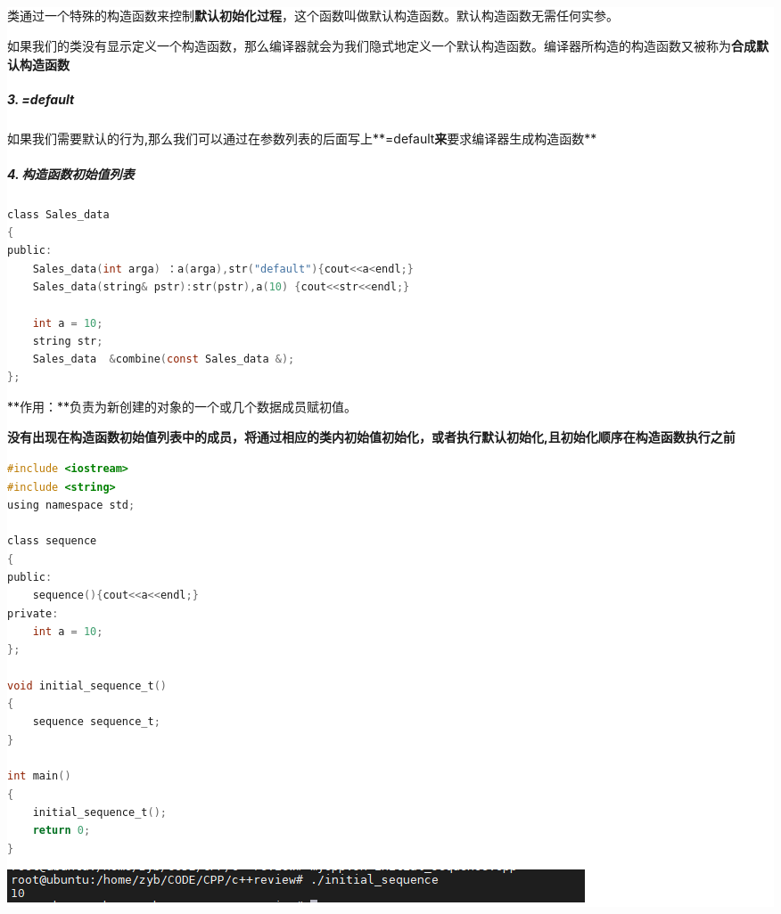 类通过一个特殊的构造函数来控制**默认初始化过程**，这个函数叫做默认构造函数。默认构造函数无需任何实参。

如果我们的类没有显示定义一个构造函数，那么编译器就会为我们隐式地定义一个默认构造函数。编译器所构造的构造函数又被称为**合成默认构造函数**

##### 3. =default

如果我们需要默认的行为,那么我们可以通过在参数列表的后面写上**=default**来**要求编译器生成构造函数**

##### 4. 构造函数初始值列表

~~~c
class Sales_data 
{
public:
	Sales_data(int arga) ：a(arga),str("default"){cout<<a<endl;}
	Sales_data(string& pstr):str(pstr),a(10) {cout<<str<<endl;}
    
	int a = 10;
	string str;
	Sales_data  &combine(const Sales_data &);
};
~~~

**作用：**负责为新创建的对象的一个或几个数据成员赋初值。

**没有出现在构造函数初始值列表中的成员，将通过相应的类内初始值初始化，或者执行默认初始化,且初始化顺序在构造函数执行之前**

~~~c
#include <iostream>
#include <string>
using namespace std;

class sequence
{
public:
	sequence(){cout<<a<<endl;}
private:
	int a = 10;
};

void initial_sequence_t()
{
	sequence sequence_t;
}

int main()
{
	initial_sequence_t();
	return 0;
}
~~~

![image-20210401204828389](./pic/initial_sequence.jpg)
